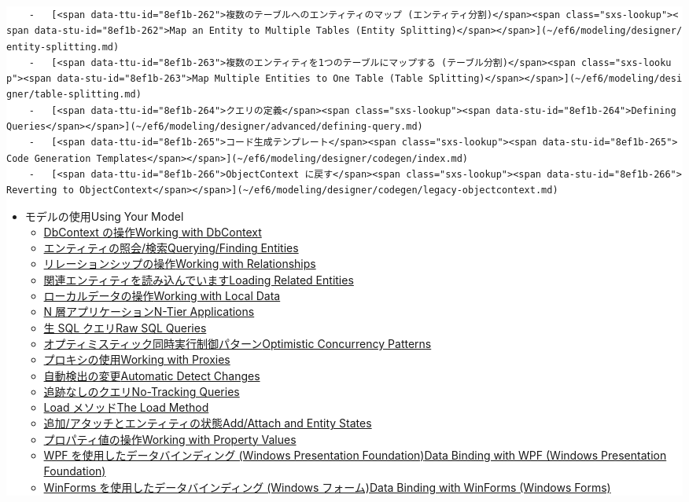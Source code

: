         -   [<span data-ttu-id="8ef1b-262">複数のテーブルへのエンティティのマップ (エンティティ分割)</span><span class="sxs-lookup"><span data-stu-id="8ef1b-262">Map an Entity to Multiple Tables (Entity Splitting)</span></span>](~/ef6/modeling/designer/entity-splitting.md)
        -   [<span data-ttu-id="8ef1b-263">複数のエンティティを1つのテーブルにマップする (テーブル分割)</span><span class="sxs-lookup"><span data-stu-id="8ef1b-263">Map Multiple Entities to One Table (Table Splitting)</span></span>](~/ef6/modeling/designer/table-splitting.md)
        -   [<span data-ttu-id="8ef1b-264">クエリの定義</span><span class="sxs-lookup"><span data-stu-id="8ef1b-264">Defining Queries</span></span>](~/ef6/modeling/designer/advanced/defining-query.md)
        -   [<span data-ttu-id="8ef1b-265">コード生成テンプレート</span><span class="sxs-lookup"><span data-stu-id="8ef1b-265">Code Generation Templates</span></span>](~/ef6/modeling/designer/codegen/index.md)
        -   [<span data-ttu-id="8ef1b-266">ObjectContext に戻す</span><span class="sxs-lookup"><span data-stu-id="8ef1b-266">Reverting to ObjectContext</span></span>](~/ef6/modeling/designer/codegen/legacy-objectcontext.md)
-   <span data-ttu-id="8ef1b-267">モデルの使用</span><span class="sxs-lookup"><span data-stu-id="8ef1b-267">Using Your Model</span></span>
    -   [<span data-ttu-id="8ef1b-268">DbContext の操作</span><span class="sxs-lookup"><span data-stu-id="8ef1b-268">Working with DbContext</span></span>](~/ef6/fundamentals/working-with-dbcontext.md)
    -   [<span data-ttu-id="8ef1b-269">エンティティの照会/検索</span><span class="sxs-lookup"><span data-stu-id="8ef1b-269">Querying/Finding Entities</span></span>](~/ef6/querying/index.md)
    -   [<span data-ttu-id="8ef1b-270">リレーションシップの操作</span><span class="sxs-lookup"><span data-stu-id="8ef1b-270">Working with Relationships</span></span>](~/ef6/fundamentals/relationships.md)
    -   [<span data-ttu-id="8ef1b-271">関連エンティティを読み込んでいます</span><span class="sxs-lookup"><span data-stu-id="8ef1b-271">Loading Related Entities</span></span>](~/ef6/querying/related-data.md)
    -   [<span data-ttu-id="8ef1b-272">ローカルデータの操作</span><span class="sxs-lookup"><span data-stu-id="8ef1b-272">Working with Local Data</span></span>](~/ef6/querying/local-data.md)
    -   [<span data-ttu-id="8ef1b-273">N 層アプリケーション</span><span class="sxs-lookup"><span data-stu-id="8ef1b-273">N-Tier Applications</span></span>](~/ef6/fundamentals/disconnected-entities/index.md)
    -   [<span data-ttu-id="8ef1b-274">生 SQL クエリ</span><span class="sxs-lookup"><span data-stu-id="8ef1b-274">Raw SQL Queries</span></span>](~/ef6/querying/raw-sql.md)
    -   [<span data-ttu-id="8ef1b-275">オプティミスティック同時実行制御パターン</span><span class="sxs-lookup"><span data-stu-id="8ef1b-275">Optimistic Concurrency Patterns</span></span>](~/ef6/saving/concurrency.md)
    -   [<span data-ttu-id="8ef1b-276">プロキシの使用</span><span class="sxs-lookup"><span data-stu-id="8ef1b-276">Working with Proxies</span></span>](~/ef6/fundamentals/proxies.md)
    -   [<span data-ttu-id="8ef1b-277">自動検出の変更</span><span class="sxs-lookup"><span data-stu-id="8ef1b-277">Automatic Detect Changes</span></span>](~/ef6/saving/change-tracking/auto-detect-changes.md)
    -   [<span data-ttu-id="8ef1b-278">追跡なしのクエリ</span><span class="sxs-lookup"><span data-stu-id="8ef1b-278">No-Tracking Queries</span></span>](~/ef6/querying/no-tracking.md)
    -   [<span data-ttu-id="8ef1b-279">Load メソッド</span><span class="sxs-lookup"><span data-stu-id="8ef1b-279">The Load Method</span></span>](~/ef6/querying/load-method.md)
    -   [<span data-ttu-id="8ef1b-280">追加/アタッチとエンティティの状態</span><span class="sxs-lookup"><span data-stu-id="8ef1b-280">Add/Attach and Entity States</span></span>](~/ef6/saving/change-tracking/entity-state.md)
    -   [<span data-ttu-id="8ef1b-281">プロパティ値の操作</span><span class="sxs-lookup"><span data-stu-id="8ef1b-281">Working with Property Values</span></span>](~/ef6/saving/change-tracking/property-values.md)
    -   [<span data-ttu-id="8ef1b-282">WPF を使用したデータバインディング (Windows Presentation Foundation)</span><span class="sxs-lookup"><span data-stu-id="8ef1b-282">Data Binding with WPF (Windows Presentation Foundation)</span></span>](~/ef6/fundamentals/databinding/wpf.md)
    -   [<span data-ttu-id="8ef1b-283">WinForms を使用したデータバインディング (Windows フォーム)</span><span class="sxs-lookup"><span data-stu-id="8ef1b-283">Data Binding with WinForms (Windows Forms)</span></span>](~/ef6/fundamentals/databinding/winforms.md)
